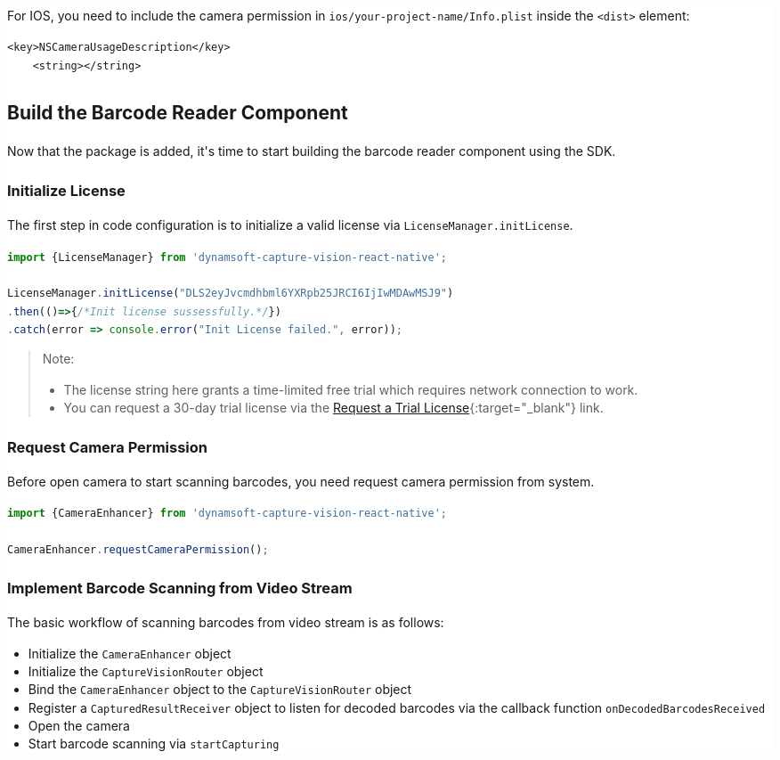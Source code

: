 For IOS, you need to include the camera permission in `ios/your-project-name/Info.plist` inside the `<dist>` element:

```
<key>NSCameraUsageDescription</key>
    <string></string>
```

## Build the Barcode Reader Component

Now that the package is added, it's time to start building the barcode reader component using the SDK.

### Initialize License

The first step in code configuration is to initialize a valid license via `LicenseManager.initLicense`.

```typescript jsx
import {LicenseManager} from 'dynamsoft-capture-vision-react-native';

LicenseManager.initLicense("DLS2eyJvcmdhbml6YXRpb25JRCI6IjIwMDAwMSJ9")
.then(()=>{/*Init license sussessfully.*/})
.catch(error => console.error("Init License failed.", error));
```

>Note:
>
>- The license string here grants a time-limited free trial which requires network connection to work.
>- You can request a 30-day trial license via the [Request a Trial License](https://www.dynamsoft.com/customer/license/trialLicense?product=dbr&utm_source=guide&package=mobile){:target="_blank"} link.

### Request Camera Permission

Before open camera to start scanning barcodes, you need request camera permission from system.

```typescript jsx
import {CameraEnhancer} from 'dynamsoft-capture-vision-react-native';

CameraEnhancer.requestCameraPermission();
```

### Implement Barcode Scanning from Video Stream

The basic workflow of scanning barcodes from video stream is as follows:

- Initialize the `CameraEnhancer` object
- Initialize the `CaptureVisionRouter` object
- Bind the `CameraEnhancer` object to the `CaptureVisionRouter` object
- Register a `CapturedResultReceiver` object to listen for decoded barcodes via the callback function `onDecodedBarcodesReceived`
- Open the camera
- Start barcode scanning via `startCapturing`
